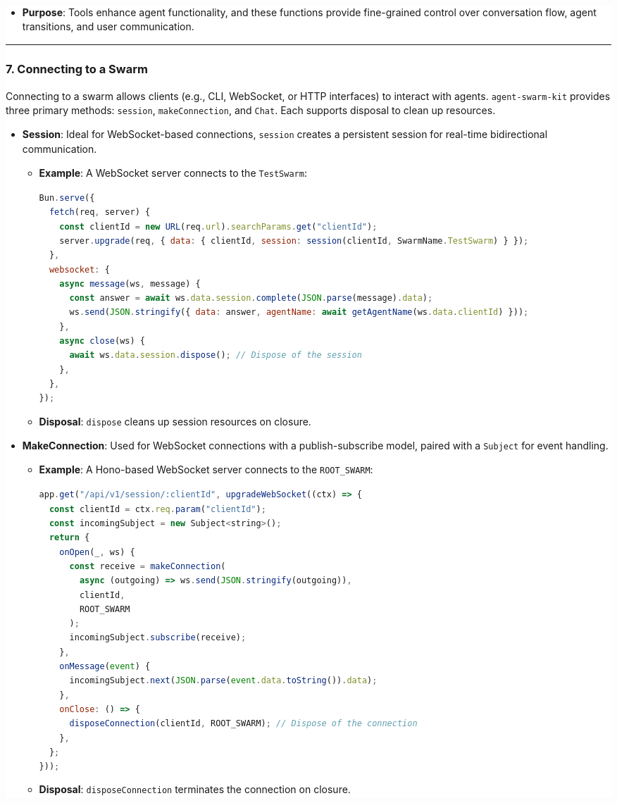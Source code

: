 - **Purpose**: Tools enhance agent functionality, and these functions provide fine-grained control over conversation flow, agent transitions, and user communication.

---

### 7. Connecting to a Swarm
Connecting to a swarm allows clients (e.g., CLI, WebSocket, or HTTP interfaces) to interact with agents. `agent-swarm-kit` provides three primary methods: `session`, `makeConnection`, and `Chat`. Each supports disposal to clean up resources.

- **Session**: Ideal for WebSocket-based connections, `session` creates a persistent session for real-time bidirectional communication.
  - **Example**: A WebSocket server connects to the `TestSwarm`:
    ```javascript
    Bun.serve({
      fetch(req, server) {
        const clientId = new URL(req.url).searchParams.get("clientId");
        server.upgrade(req, { data: { clientId, session: session(clientId, SwarmName.TestSwarm) } });
      },
      websocket: {
        async message(ws, message) {
          const answer = await ws.data.session.complete(JSON.parse(message).data);
          ws.send(JSON.stringify({ data: answer, agentName: await getAgentName(ws.data.clientId) }));
        },
        async close(ws) {
          await ws.data.session.dispose(); // Dispose of the session
        },
      },
    });
    ```
  - **Disposal**: `dispose` cleans up session resources on closure.

- **MakeConnection**: Used for WebSocket connections with a publish-subscribe model, paired with a `Subject` for event handling.
  - **Example**: A Hono-based WebSocket server connects to the `ROOT_SWARM`:
    ```javascript
    app.get("/api/v1/session/:clientId", upgradeWebSocket((ctx) => {
      const clientId = ctx.req.param("clientId");
      const incomingSubject = new Subject<string>();
      return {
        onOpen(_, ws) {
          const receive = makeConnection(
            async (outgoing) => ws.send(JSON.stringify(outgoing)),
            clientId,
            ROOT_SWARM
          );
          incomingSubject.subscribe(receive);
        },
        onMessage(event) {
          incomingSubject.next(JSON.parse(event.data.toString()).data);
        },
        onClose: () => {
          disposeConnection(clientId, ROOT_SWARM); // Dispose of the connection
        },
      };
    }));
    ```
  - **Disposal**: `disposeConnection` terminates the connection on closure.
